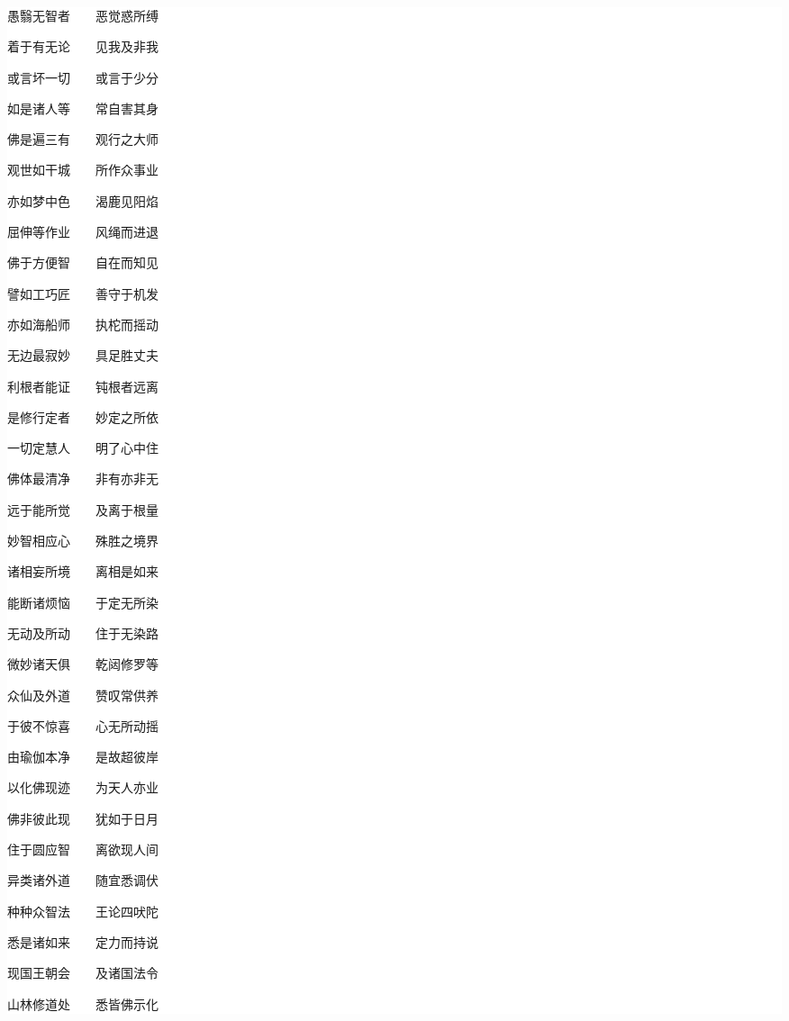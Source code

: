 愚翳无智者　　恶觉惑所缚  

着于有无论　　见我及非我  

或言坏一切　　或言于少分  

如是诸人等　　常自害其身  

佛是遍三有　　观行之大师  

观世如干城　　所作众事业  

亦如梦中色　　渴鹿见阳焰  

屈伸等作业　　风绳而进退  

佛于方便智　　自在而知见  

譬如工巧匠　　善守于机发  

亦如海船师　　执柁而摇动  

无边最寂妙　　具足胜丈夫  

利根者能证　　钝根者远离  

是修行定者　　妙定之所依  

一切定慧人　　明了心中住  

佛体最清净　　非有亦非无  

远于能所觉　　及离于根量  

妙智相应心　　殊胜之境界  

诸相妄所境　　离相是如来  

能断诸烦恼　　于定无所染  

无动及所动　　住于无染路  

微妙诸天俱　　乾闼修罗等  

众仙及外道　　赞叹常供养  

于彼不惊喜　　心无所动摇  

由瑜伽本净　　是故超彼岸  

以化佛现迹　　为天人亦业  

佛非彼此现　　犹如于日月  

住于圆应智　　离欲现人间  

异类诸外道　　随宜悉调伏  

种种众智法　　王论四吠陀  

悉是诸如来　　定力而持说  

现国王朝会　　及诸国法令  

山林修道处　　悉皆佛示化  
